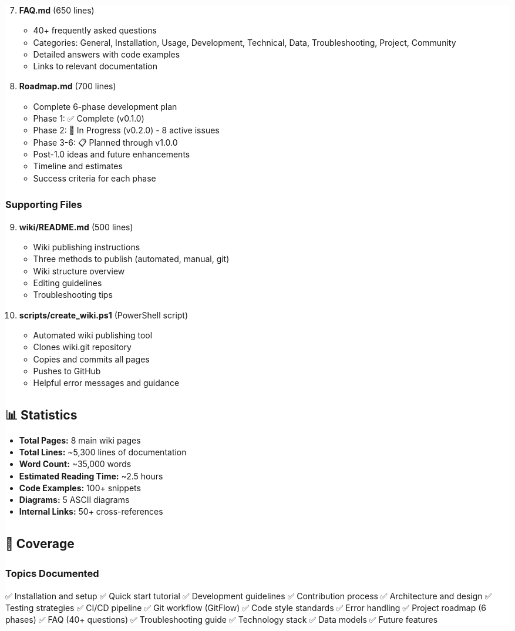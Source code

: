 7. **FAQ.md** (650 lines)
   - 40+ frequently asked questions
   - Categories: General, Installation, Usage, Development, Technical, Data, Troubleshooting, Project, Community
   - Detailed answers with code examples
   - Links to relevant documentation

8. **Roadmap.md** (700 lines)
   - Complete 6-phase development plan
   - Phase 1: ✅ Complete (v0.1.0)
   - Phase 2: 🚧 In Progress (v0.2.0) - 8 active issues
   - Phase 3-6: 📋 Planned through v1.0.0
   - Post-1.0 ideas and future enhancements
   - Timeline and estimates
   - Success criteria for each phase

### Supporting Files

9. **wiki/README.md** (500 lines)
   - Wiki publishing instructions
   - Three methods to publish (automated, manual, git)
   - Wiki structure overview
   - Editing guidelines
   - Troubleshooting tips

10. **scripts/create_wiki.ps1** (PowerShell script)
    - Automated wiki publishing tool
    - Clones wiki.git repository
    - Copies and commits all pages
    - Pushes to GitHub
    - Helpful error messages and guidance

## 📊 Statistics

- **Total Pages:** 8 main wiki pages
- **Total Lines:** ~5,300 lines of documentation
- **Word Count:** ~35,000 words
- **Estimated Reading Time:** ~2.5 hours
- **Code Examples:** 100+ snippets
- **Diagrams:** 5 ASCII diagrams
- **Internal Links:** 50+ cross-references

## 🎯 Coverage

### Topics Documented
✅ Installation and setup
✅ Quick start tutorial
✅ Development guidelines
✅ Contribution process
✅ Architecture and design
✅ Testing strategies
✅ CI/CD pipeline
✅ Git workflow (GitFlow)
✅ Code style standards
✅ Error handling
✅ Project roadmap (6 phases)
✅ FAQ (40+ questions)
✅ Troubleshooting guide
✅ Technology stack
✅ Data models
✅ Future features
